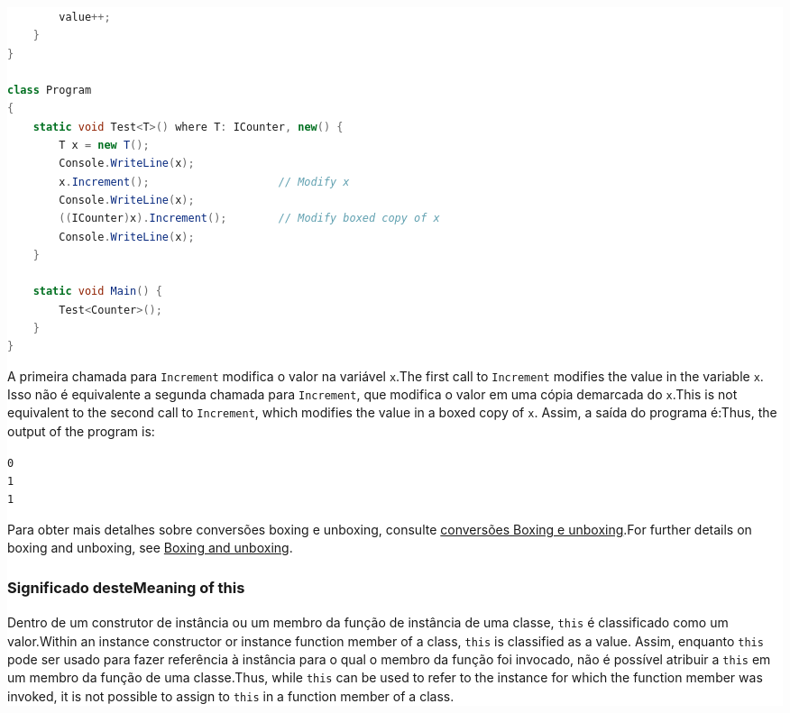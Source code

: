 ```csharp
        value++;
    }
}

class Program
{
    static void Test<T>() where T: ICounter, new() {
        T x = new T();
        Console.WriteLine(x);
        x.Increment();                    // Modify x
        Console.WriteLine(x);
        ((ICounter)x).Increment();        // Modify boxed copy of x
        Console.WriteLine(x);
    }

    static void Main() {
        Test<Counter>();
    }
}
```

<span data-ttu-id="89b20-203">A primeira chamada para `Increment` modifica o valor na variável `x`.</span><span class="sxs-lookup"><span data-stu-id="89b20-203">The first call to `Increment` modifies the value in the variable `x`.</span></span> <span data-ttu-id="89b20-204">Isso não é equivalente a segunda chamada para `Increment`, que modifica o valor em uma cópia demarcada do `x`.</span><span class="sxs-lookup"><span data-stu-id="89b20-204">This is not equivalent to the second call to `Increment`, which modifies the value in a boxed copy of `x`.</span></span> <span data-ttu-id="89b20-205">Assim, a saída do programa é:</span><span class="sxs-lookup"><span data-stu-id="89b20-205">Thus, the output of the program is:</span></span>
```
0
1
1
```

<span data-ttu-id="89b20-206">Para obter mais detalhes sobre conversões boxing e unboxing, consulte [conversões Boxing e unboxing](types.md#boxing-and-unboxing).</span><span class="sxs-lookup"><span data-stu-id="89b20-206">For further details on boxing and unboxing, see [Boxing and unboxing](types.md#boxing-and-unboxing).</span></span>

### <a name="meaning-of-this"></a><span data-ttu-id="89b20-207">Significado deste</span><span class="sxs-lookup"><span data-stu-id="89b20-207">Meaning of this</span></span>

<span data-ttu-id="89b20-208">Dentro de um construtor de instância ou um membro da função de instância de uma classe, `this` é classificado como um valor.</span><span class="sxs-lookup"><span data-stu-id="89b20-208">Within an instance constructor or instance function member of a class, `this` is classified as a value.</span></span> <span data-ttu-id="89b20-209">Assim, enquanto `this` pode ser usado para fazer referência à instância para o qual o membro da função foi invocado, não é possível atribuir a `this` em um membro da função de uma classe.</span><span class="sxs-lookup"><span data-stu-id="89b20-209">Thus, while `this` can be used to refer to the instance for which the function member was invoked, it is not possible to assign to `this` in a function member of a class.</span></span>
